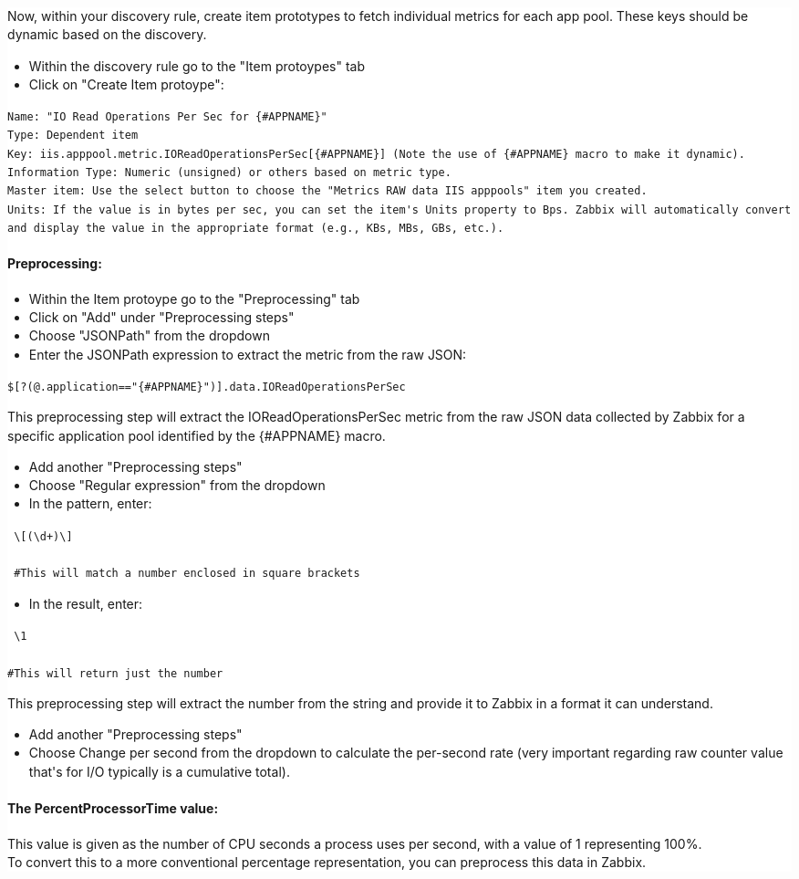 Now, within your discovery rule, create item prototypes to fetch individual metrics for each app pool. These keys should be dynamic based on the discovery.

- Within the discovery rule go to the "Item protoypes" tab  
- Click on "Create Item protoype":  
```plaintext
Name: "IO Read Operations Per Sec for {#APPNAME}"
Type: Dependent item
Key: iis.apppool.metric.IOReadOperationsPerSec[{#APPNAME}] (Note the use of {#APPNAME} macro to make it dynamic).
Information Type: Numeric (unsigned) or others based on metric type.
Master item: Use the select button to choose the "Metrics RAW data IIS apppools" item you created.
Units: If the value is in bytes per sec, you can set the item's Units property to Bps. Zabbix will automatically convert and display the value in the appropriate format (e.g., KBs, MBs, GBs, etc.).
```
#### Preprocessing:
- Within the Item protoype go to the "Preprocessing" tab
- Click on "Add" under "Preprocessing steps"
- Choose "JSONPath" from the dropdown
- Enter the JSONPath expression to extract the metric from the raw JSON: 

```plaintext
$[?(@.application=="{#APPNAME}")].data.IOReadOperationsPerSec
```
This preprocessing step will extract the IOReadOperationsPerSec metric from the raw JSON data collected by Zabbix for a specific application pool identified by the {#APPNAME} macro.

- Add another "Preprocessing steps"
- Choose "Regular expression" from the dropdown
- In the pattern, enter:
```regex
 \[(\d+)\]

 #This will match a number enclosed in square brackets
 ```
- In the result, enter:
```regex
 \1 

#This will return just the number
```
This preprocessing step will extract the number from the string and provide it to Zabbix in a format it can understand.

- Add another "Preprocessing steps"
- Choose Change per second from the dropdown to calculate the per-second rate (very important regarding raw counter value that's for I/O typically is a cumulative total).

#### The PercentProcessorTime value:

This value is given as the number of CPU seconds a process uses per second, with a value of 1 representing 100%.  
To convert this to a more conventional percentage representation, you can preprocess this data in Zabbix.  
